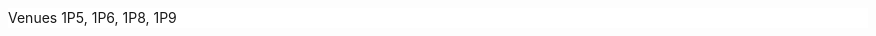 <tr>
			<td style="font-weight: bold; font-size: 14.5px; border-bottom: 1px solid #dddddd;width:30%;font-family:sans-serif;letter-spacing:0.2px">Venues</td>
			<td style="font-size: 14.5px; border-bottom: 1px solid #dddddd;font-family:sans-serif;letter-spacing:0.2px">1P5, 1P6, 1P8, 1P9
</td>
		</tr>
		
</tbody>
</table>
